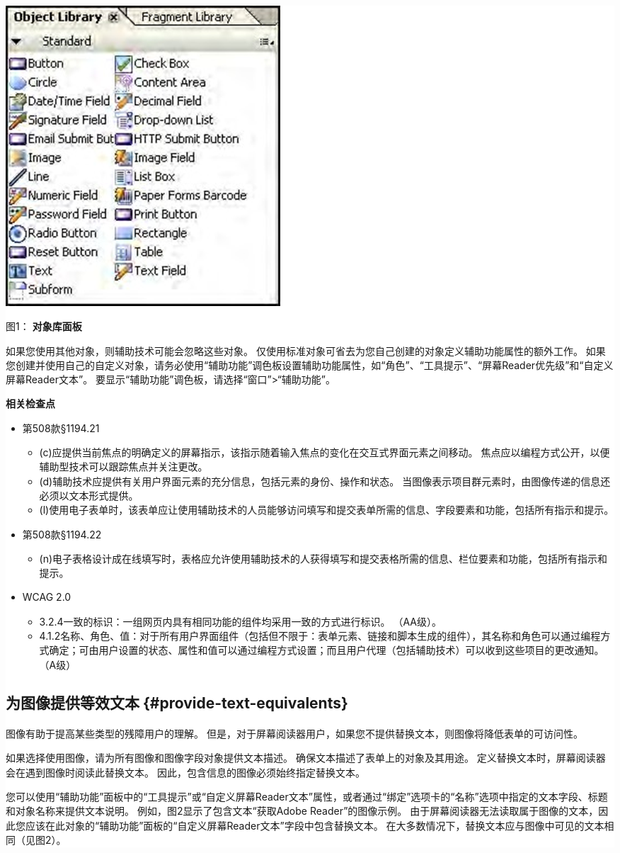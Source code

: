 ![对象库面板](/help/forms/using/assets/image-1.png)

图1： **对象库面板**

如果您使用其他对象，则辅助技术可能会忽略这些对象。 仅使用标准对象可省去为您自己创建的对象定义辅助功能属性的额外工作。 如果您创建并使用自己的自定义对象，请务必使用“辅助功能”调色板设置辅助功能属性，如“角色”、“工具提示”、“屏幕Reader优先级”和“自定义屏幕Reader文本”。 要显示“辅助功能”调色板，请选择“窗口”>“辅助功能”。

**相关检查点**
* 第508款§1194.21
   * (c)应提供当前焦点的明确定义的屏幕指示，该指示随着输入焦点的变化在交互式界面元素之间移动。 焦点应以编程方式公开，以便辅助型技术可以跟踪焦点并关注更改。
   * (d)辅助技术应提供有关用户界面元素的充分信息，包括元素的身份、操作和状态。 当图像表示项目群元素时，由图像传递的信息还必须以文本形式提供。
   * (l)使用电子表单时，该表单应让使用辅助技术的人员能够访问填写和提交表单所需的信息、字段要素和功能，包括所有指示和提示。
* 第508款§1194.22
   * (n)电子表格设计成在线填写时，表格应允许使用辅助技术的人获得填写和提交表格所需的信息、栏位要素和功能，包括所有指示和提示。

* WCAG 2.0
   * 3.2.4一致的标识：一组网页内具有相同功能的组件均采用一致的方式进行标识。 （AA级）。
   * 4.1.2名称、角色、值：对于所有用户界面组件（包括但不限于：表单元素、链接和脚本生成的组件），其名称和角色可以通过编程方式确定；可由用户设置的状态、属性和值可以通过编程方式设置；而且用户代理（包括辅助技术）可以收到这些项目的更改通知。 （A级）


## 为图像提供等效文本 {#provide-text-equivalents}

图像有助于提高某些类型的残障用户的理解。 但是，对于屏幕阅读器用户，如果您不提供替换文本，则图像将降低表单的可访问性。

如果选择使用图像，请为所有图像和图像字段对象提供文本描述。 确保文本描述了表单上的对象及其用途。 定义替换文本时，屏幕阅读器会在遇到图像时阅读此替换文本。 因此，包含信息的图像必须始终指定替换文本。

您可以使用“辅助功能”面板中的“工具提示”或“自定义屏幕Reader文本”属性，或者通过“绑定”选项卡的“名称”选项中指定的文本字段、标题和对象名称来提供文本说明。 例如，图2显示了包含文本“获取Adobe Reader”的图像示例。 由于屏幕阅读器无法读取属于图像的文本，因此您应该在此对象的“辅助功能”面板的“自定义屏幕Reader文本”字段中包含替换文本。 在大多数情况下，替换文本应与图像中可见的文本相同（见图2）。
